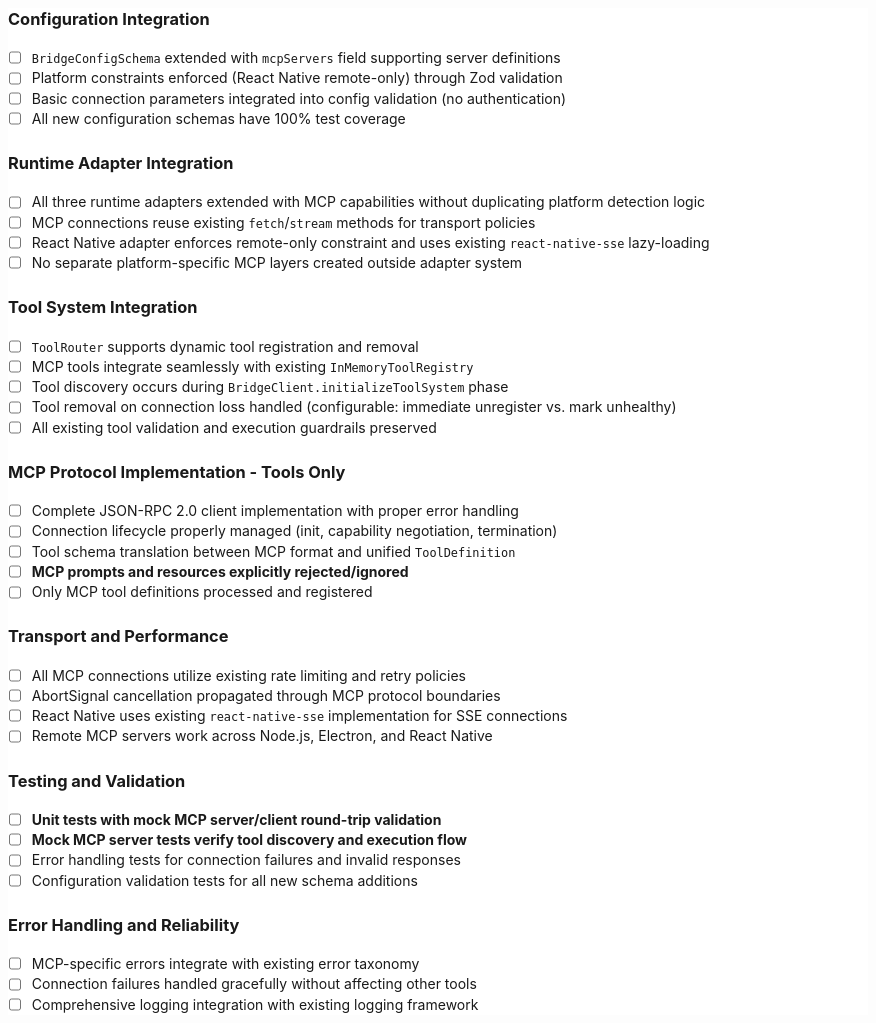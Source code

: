 ### Configuration Integration

- [ ] `BridgeConfigSchema` extended with `mcpServers` field supporting server definitions
- [ ] Platform constraints enforced (React Native remote-only) through Zod validation
- [ ] Basic connection parameters integrated into config validation (no authentication)
- [ ] All new configuration schemas have 100% test coverage

### Runtime Adapter Integration

- [ ] All three runtime adapters extended with MCP capabilities without duplicating platform detection logic
- [ ] MCP connections reuse existing `fetch`/`stream` methods for transport policies
- [ ] React Native adapter enforces remote-only constraint and uses existing `react-native-sse` lazy-loading
- [ ] No separate platform-specific MCP layers created outside adapter system

### Tool System Integration

- [ ] `ToolRouter` supports dynamic tool registration and removal
- [ ] MCP tools integrate seamlessly with existing `InMemoryToolRegistry`
- [ ] Tool discovery occurs during `BridgeClient.initializeToolSystem` phase
- [ ] Tool removal on connection loss handled (configurable: immediate unregister vs. mark unhealthy)
- [ ] All existing tool validation and execution guardrails preserved

### MCP Protocol Implementation - Tools Only

- [ ] Complete JSON-RPC 2.0 client implementation with proper error handling
- [ ] Connection lifecycle properly managed (init, capability negotiation, termination)
- [ ] Tool schema translation between MCP format and unified `ToolDefinition`
- [ ] **MCP prompts and resources explicitly rejected/ignored**
- [ ] Only MCP tool definitions processed and registered

### Transport and Performance

- [ ] All MCP connections utilize existing rate limiting and retry policies
- [ ] AbortSignal cancellation propagated through MCP protocol boundaries
- [ ] React Native uses existing `react-native-sse` implementation for SSE connections
- [ ] Remote MCP servers work across Node.js, Electron, and React Native

### Testing and Validation

- [ ] **Unit tests with mock MCP server/client round-trip validation**
- [ ] **Mock MCP server tests verify tool discovery and execution flow**
- [ ] Error handling tests for connection failures and invalid responses
- [ ] Configuration validation tests for all new schema additions

### Error Handling and Reliability

- [ ] MCP-specific errors integrate with existing error taxonomy
- [ ] Connection failures handled gracefully without affecting other tools
- [ ] Comprehensive logging integration with existing logging framework
